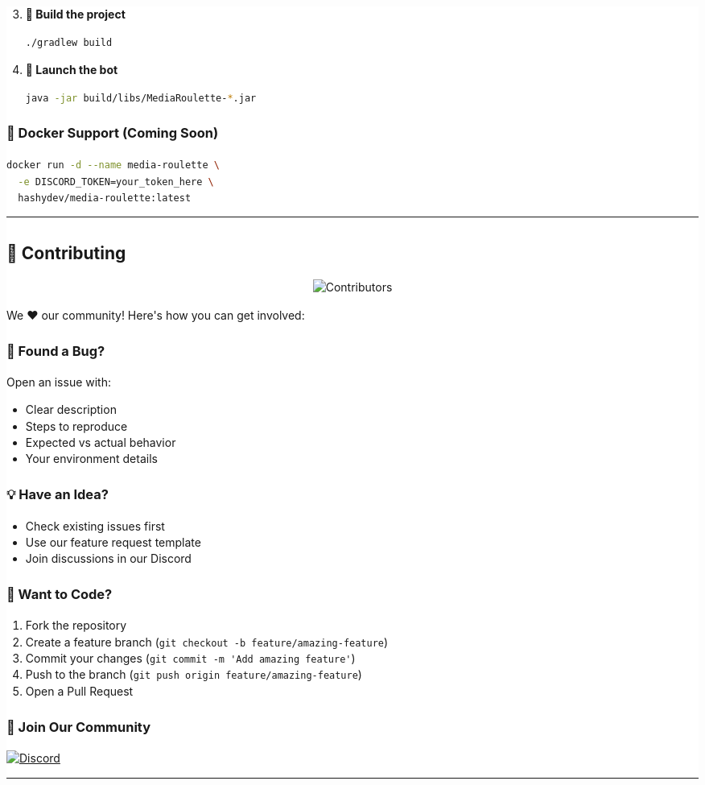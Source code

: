 3. **🔨 Build the project**
   ```bash
   ./gradlew build
   ```

4. **🚀 Launch the bot**
   ```bash
   java -jar build/libs/MediaRoulette-*.jar
   ```

### 🐳 Docker Support (Coming Soon)

```bash
docker run -d --name media-roulette \
  -e DISCORD_TOKEN=your_token_here \
  hashydev/media-roulette:latest
```

---

## 🤝 Contributing

<div align="center">
  <img src="https://contrib.rocks/image?repo=Hashyies/MediaRoulette" alt="Contributors"/>
</div>

We ❤️ our community! Here's how you can get involved:

### 🐛 Found a Bug?
Open an issue with:
- Clear description
- Steps to reproduce
- Expected vs actual behavior
- Your environment details

### 💡 Have an Idea?
- Check existing issues first
- Use our feature request template
- Join discussions in our Discord

### 🔧 Want to Code?
1. Fork the repository
2. Create a feature branch (`git checkout -b feature/amazing-feature`)
3. Commit your changes (`git commit -m 'Add amazing feature'`)
4. Push to the branch (`git push origin feature/amazing-feature`)
5. Open a Pull Request

### 💬 Join Our Community
[![Discord](https://img.shields.io/discord/1147752337746702407?color=7289da&logo=discord&logoColor=white&style=for-the-badge)](https://discord.gg/Kr7qvutZ4N)

---
